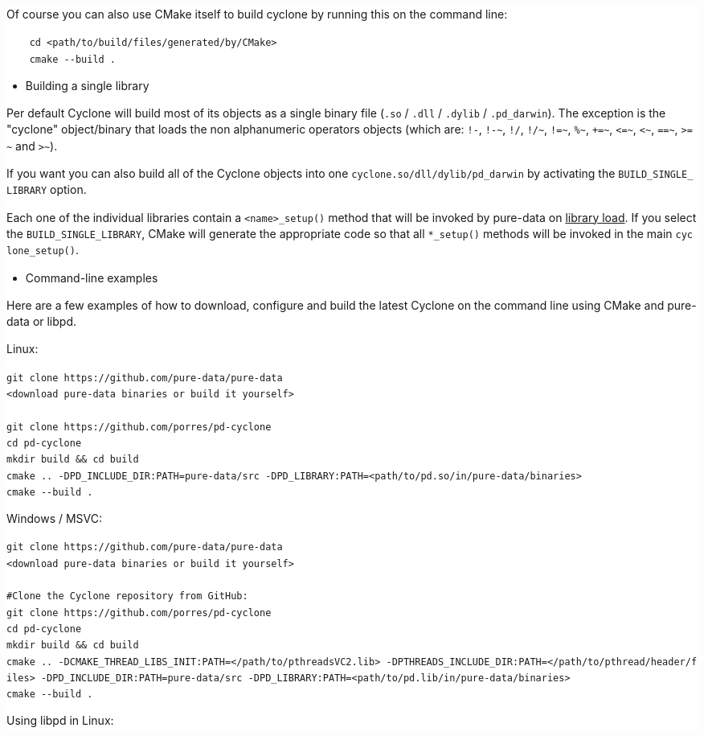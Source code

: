Of course you can also use CMake itself to build cyclone by running this on the command line:

```
    cd <path/to/build/files/generated/by/CMake>
    cmake --build .
```

* Building a single library

Per default Cyclone will build most of its objects as a single binary file (`.so` / `.dll` / `.dylib` / `.pd_darwin`). The exception is the "cyclone" object/binary that loads the non alphanumeric operators objects (which are: `!-`, `!-~`, `!/`, `!/~`, `!=~`, `%~`, `+=~`, `<=~`, `<~`, `==~`, `>=~` and `>~`).

If you want you can also build all of the Cyclone objects into one `cyclone.so/dll/dylib/pd_darwin` by activating the `BUILD_SINGLE_LIBRARY` option.

Each one of the individual libraries contain a `<name>_setup()` method that will be invoked by pure-data on [library load](https://github.com/pure-data/pure-data/blob/5526f7d08db7fe5d48884e1cb4b0f53fa79197ae/src/s_loader.c#L116). If you select the `BUILD_SINGLE_LIBRARY`, CMake will generate the appropriate code so that all `*_setup()` methods will be invoked in the main `cyclone_setup()`.

* Command-line examples

Here are a few examples of how to download, configure and build the latest Cyclone on the command line using CMake and pure-data or libpd.

Linux:

```
git clone https://github.com/pure-data/pure-data
<download pure-data binaries or build it yourself>

git clone https://github.com/porres/pd-cyclone
cd pd-cyclone
mkdir build && cd build
cmake .. -DPD_INCLUDE_DIR:PATH=pure-data/src -DPD_LIBRARY:PATH=<path/to/pd.so/in/pure-data/binaries>
cmake --build .
```
Windows / MSVC:

```
git clone https://github.com/pure-data/pure-data
<download pure-data binaries or build it yourself>

#Clone the Cyclone repository from GitHub:
git clone https://github.com/porres/pd-cyclone
cd pd-cyclone
mkdir build && cd build
cmake .. -DCMAKE_THREAD_LIBS_INIT:PATH=</path/to/pthreadsVC2.lib> -DPTHREADS_INCLUDE_DIR:PATH=</path/to/pthread/header/files> -DPD_INCLUDE_DIR:PATH=pure-data/src -DPD_LIBRARY:PATH=<path/to/pd.lib/in/pure-data/binaries>
cmake --build .
```

Using libpd in Linux:
